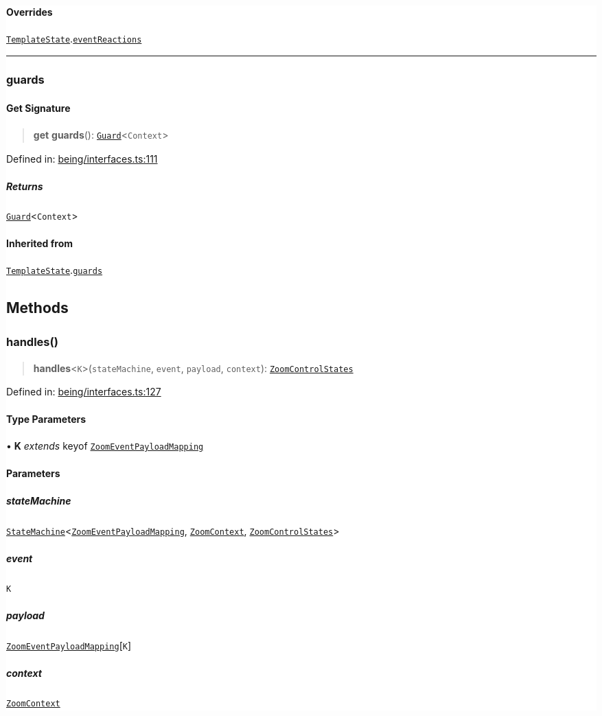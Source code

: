 #### Overrides

[`TemplateState`](TemplateState.md).[`eventReactions`](TemplateState.md#eventreactions)

***

### guards

#### Get Signature

> **get** **guards**(): [`Guard`](../type-aliases/Guard.md)\<`Context`\>

Defined in: [being/interfaces.ts:111](https://github.com/niuee/board/blob/a0a1179721d4f4b943b6a9bc156753ac9737e502/src/being/interfaces.ts#L111)

##### Returns

[`Guard`](../type-aliases/Guard.md)\<`Context`\>

#### Inherited from

[`TemplateState`](TemplateState.md).[`guards`](TemplateState.md#guards)

## Methods

### handles()

> **handles**\<`K`\>(`stateMachine`, `event`, `payload`, `context`): [`ZoomControlStates`](../type-aliases/ZoomControlStates.md)

Defined in: [being/interfaces.ts:127](https://github.com/niuee/board/blob/a0a1179721d4f4b943b6a9bc156753ac9737e502/src/being/interfaces.ts#L127)

#### Type Parameters

• **K** *extends* keyof [`ZoomEventPayloadMapping`](../type-aliases/ZoomEventPayloadMapping.md)

#### Parameters

##### stateMachine

[`StateMachine`](../interfaces/StateMachine.md)\<[`ZoomEventPayloadMapping`](../type-aliases/ZoomEventPayloadMapping.md), [`ZoomContext`](../type-aliases/ZoomContext.md), [`ZoomControlStates`](../type-aliases/ZoomControlStates.md)\>

##### event

`K`

##### payload

[`ZoomEventPayloadMapping`](../type-aliases/ZoomEventPayloadMapping.md)\[`K`\]

##### context

[`ZoomContext`](../type-aliases/ZoomContext.md)
